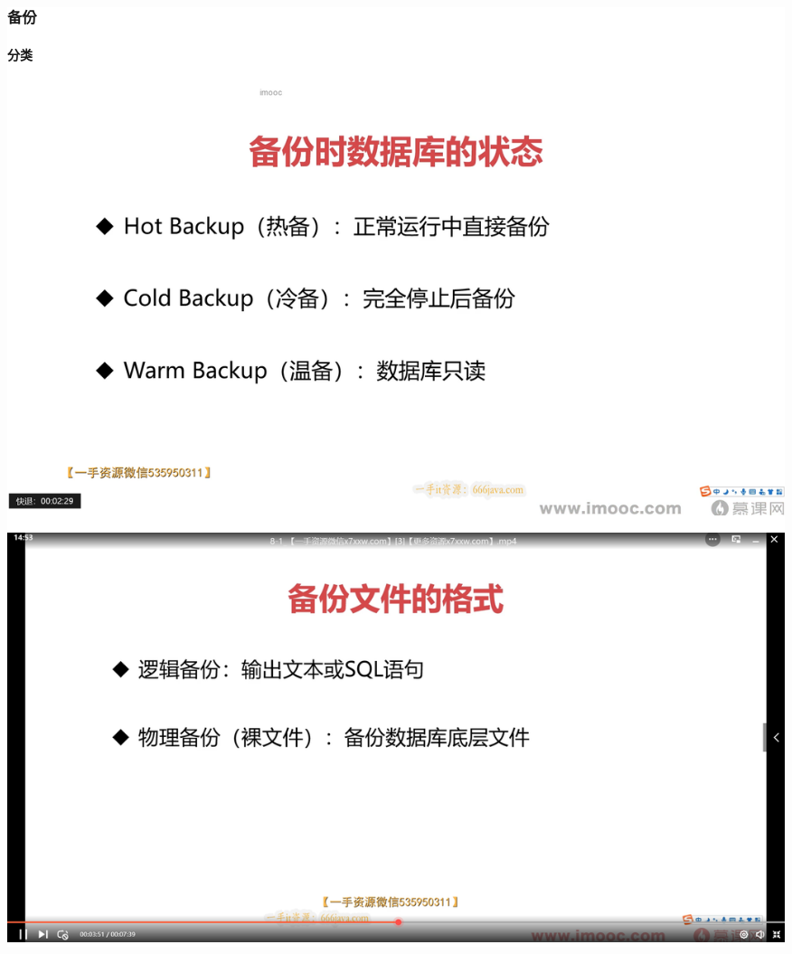 

### 备份

#### 分类

![image-20220918145252061](./image-20220918145252061.png)



![image-20220918145441154](./image-20220918145441154.png)
